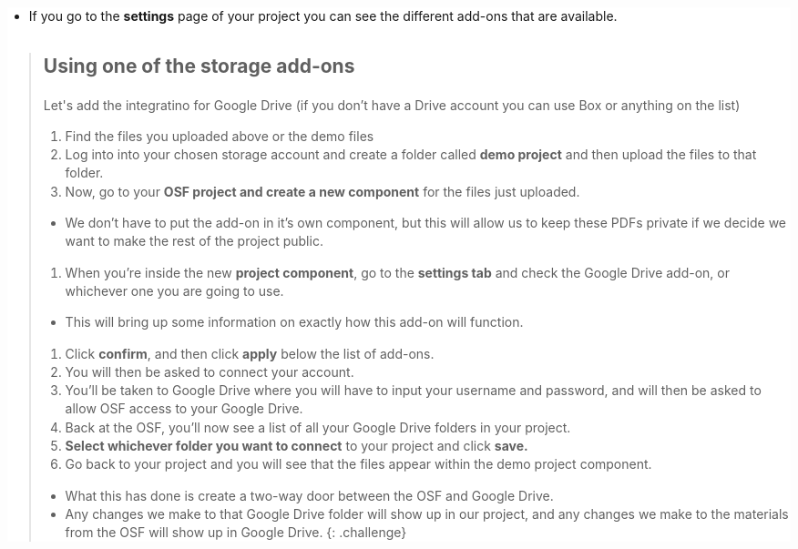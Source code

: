 * If you go to the **settings** page of your project you can see the different add-ons that are available.

>## Using one of the storage add-ons
> Let's add the integratino for Google Drive (if you don’t have a Drive account you can use Box or anything on the list)
> 1. Find the files you uploaded above or the demo files
> 2. Log into into your chosen storage account and create a folder called **demo project** and then upload the files to that folder.
> 3. Now, go to your **OSF project and create a new component** for the files just uploaded.
>   * We don’t have to put the add-on in it’s own component, but this will allow us to keep these PDFs private if we decide we want to make the rest of the project public.
> 1. When you’re inside the new **project component**, go to the **settings tab** and check the Google Drive add-on, or whichever one you are going to use.
>   * This will bring up some information on exactly how this add-on will function.
> 1. Click **confirm**, and then click **apply** below the list of add-ons.
> 1. You will then be asked to connect your account.
> 1. You’ll be taken to Google Drive where you will have to input your username and password, and will then be asked to allow OSF access to your Google Drive.
> 1. Back at the OSF, you’ll now see a list of all your Google Drive folders in your project.
> 1. **Select whichever folder you want to connect** to your project and click **save.**
> 1.  Go back to your project and you will see that the files appear within the demo project component.
>   * What this has done is create a two-way door between the OSF and Google Drive.
>   * Any changes we make to that Google Drive folder will show up in our project, and any changes we make to the materials from the OSF will show up in Google Drive.
{: .challenge}
